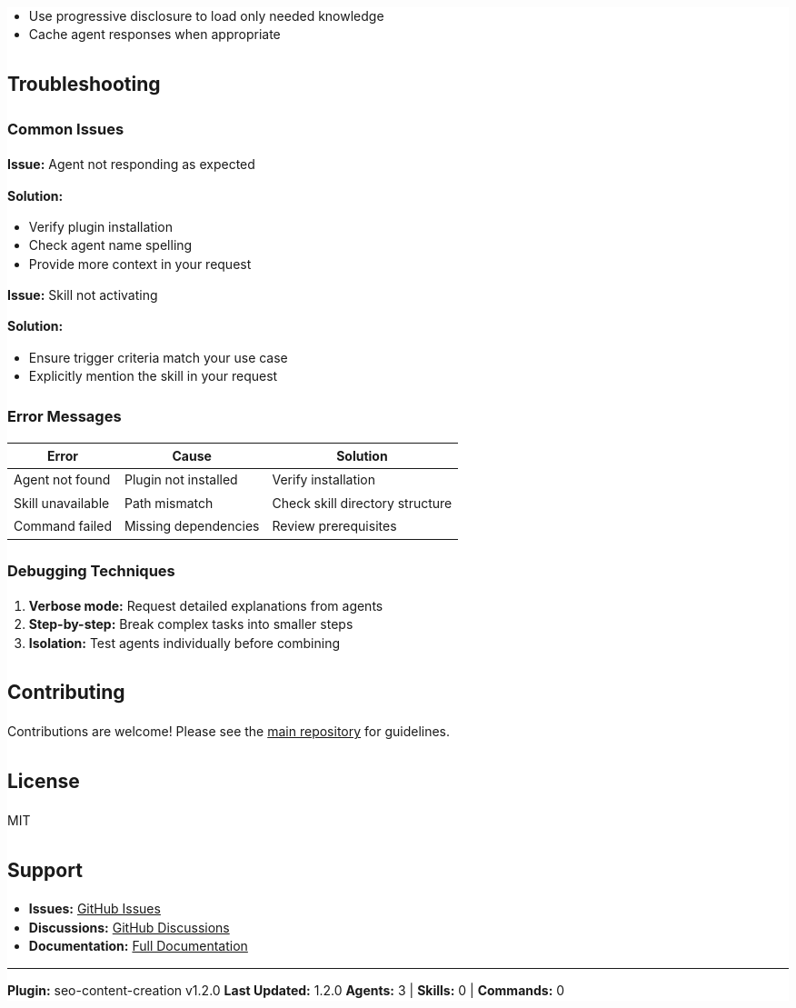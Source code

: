 - Use progressive disclosure to load only needed knowledge
- Cache agent responses when appropriate

## Troubleshooting

### Common Issues

**Issue:** Agent not responding as expected

**Solution:**
- Verify plugin installation
- Check agent name spelling
- Provide more context in your request

**Issue:** Skill not activating

**Solution:**
- Ensure trigger criteria match your use case
- Explicitly mention the skill in your request

### Error Messages


| Error | Cause | Solution |
|-------|-------|----------|
| Agent not found | Plugin not installed | Verify installation |
| Skill unavailable | Path mismatch | Check skill directory structure |
| Command failed | Missing dependencies | Review prerequisites |

### Debugging Techniques

1. **Verbose mode:** Request detailed explanations from agents
2. **Step-by-step:** Break complex tasks into smaller steps
3. **Isolation:** Test agents individually before combining


## Contributing

Contributions are welcome! Please see the [main repository](https://github.com/wshobson/agents) for guidelines.

## License

MIT

## Support

- **Issues:** [GitHub Issues](https://github.com/wshobson/agents/issues)
- **Discussions:** [GitHub Discussions](https://github.com/wshobson/agents/discussions)
- **Documentation:** [Full Documentation](https://github.com/wshobson/agents)

---

**Plugin:** seo-content-creation v1.2.0
**Last Updated:** 1.2.0
**Agents:** 3 | **Skills:** 0 | **Commands:** 0

